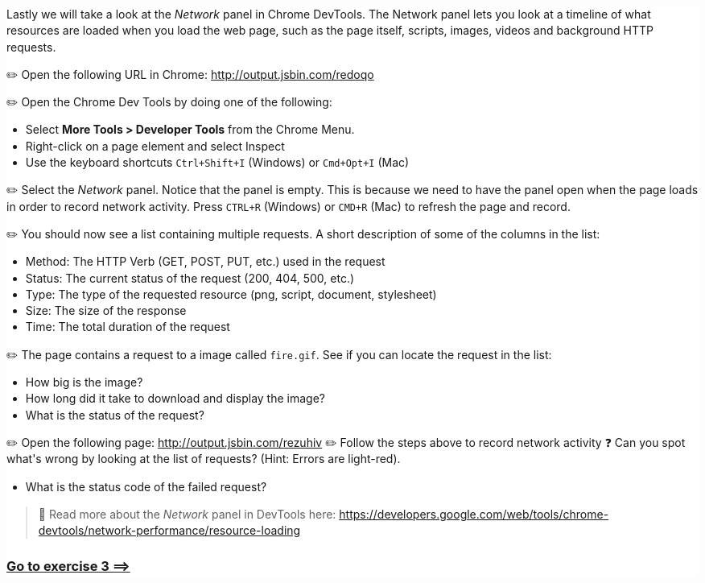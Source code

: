 Lastly we will take a look at the _Network_ panel in Chrome DevTools. The Network panel lets you look at a timeline of what resources are loaded when you load the web page, such as the page itself, scripts, images, videos and
background HTTP requests.

:pencil2: Open the following URL in Chrome: http://output.jsbin.com/redoqo

:pencil2: Open the Chrome Dev Tools by doing one of the following:

- Select **More Tools > Developer Tools** from the Chrome Menu.
- Right-click on a page element and select Inspect
- Use the keyboard shortcuts `Ctrl+Shift+I` (Windows) or `Cmd+Opt+I` (Mac)

:pencil2: Select the _Network_ panel. Notice that the panel is empty. This is because we need to have the panel open when the page loads in order to record network activity. Press `CTRL+R` (Windows) or `CMD+R` (Mac) to refresh the page and record.

:pencil2: You should now see a list containing multiple requests. A short description of some of the columns in the list:

- Method: The HTTP Verb (GET, POST, PUT, etc.) used in the request
- Status: The current status of the request (200, 404, 500, etc.)
- Type: The type of the requested resource (png, script, document, stylesheet)
- Size: The size of the response
- Time: The total duration of the request

:pencil2: The page contains a request to a image called `fire.gif`. See if you can locate the request in the list:

- How big is the image?
- How long did it take to download and display the image?
- What is the status of the request?

:pencil2: Open the following page: http://output.jsbin.com/rezuhiv
:pencil2: Follow the steps above to record network activity
:question: Can you spot what's wrong by looking at the list of requests? (Hint: Errors are light-red).

- What is the status code of the failed request?

> :book: Read more about the _Network_ panel in DevTools here: https://developers.google.com/web/tools/chrome-devtools/network-performance/resource-loading

### [Go to exercise 3 ==>](../exercise-3/README.md)
